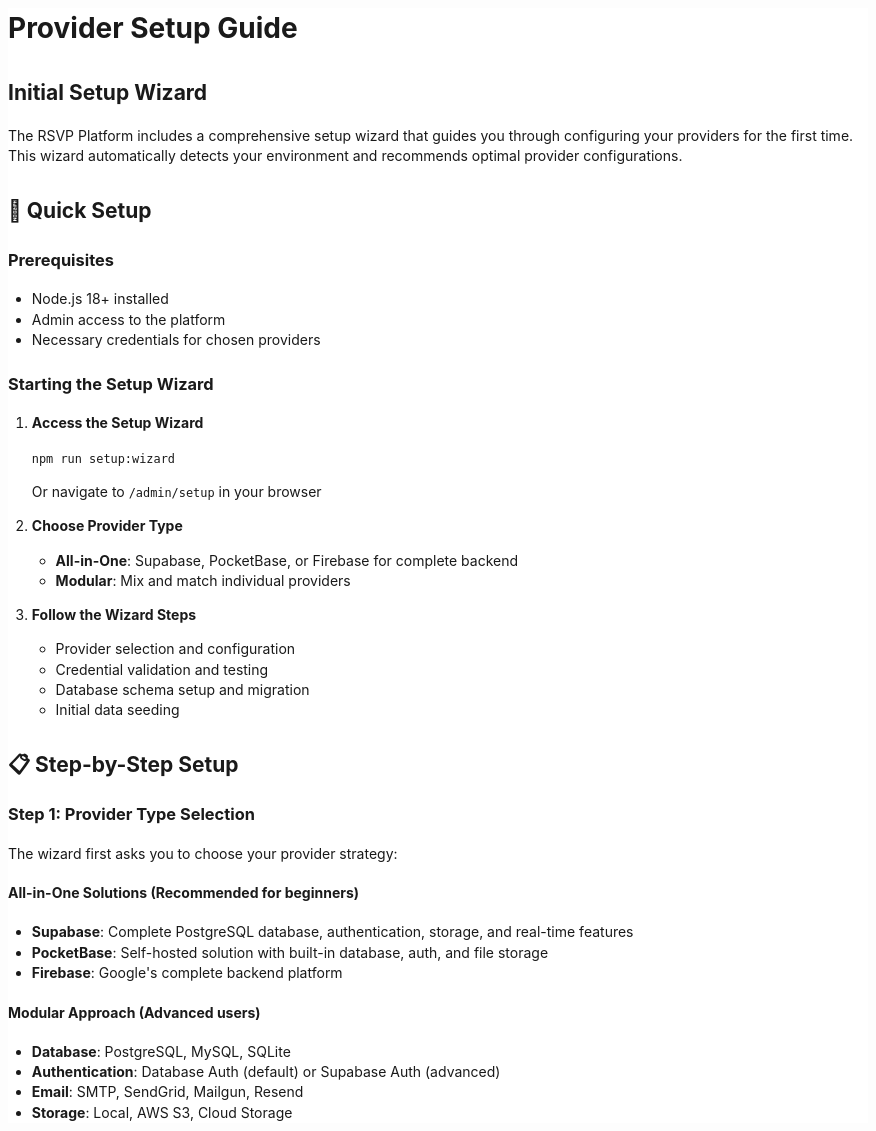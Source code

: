 # Provider Setup Guide

## Initial Setup Wizard

The RSVP Platform includes a comprehensive setup wizard that guides you through configuring your providers for the first time. This wizard automatically detects your environment and recommends optimal provider configurations.

## 🚀 Quick Setup

### Prerequisites
- Node.js 18+ installed
- Admin access to the platform
- Necessary credentials for chosen providers

### Starting the Setup Wizard

1. **Access the Setup Wizard**
   ```bash
   npm run setup:wizard
   ```
   Or navigate to `/admin/setup` in your browser

2. **Choose Provider Type**
   - **All-in-One**: Supabase, PocketBase, or Firebase for complete backend
   - **Modular**: Mix and match individual providers

3. **Follow the Wizard Steps**
   - Provider selection and configuration
   - Credential validation and testing
   - Database schema setup and migration
   - Initial data seeding

## 📋 Step-by-Step Setup

### Step 1: Provider Type Selection

The wizard first asks you to choose your provider strategy:

#### All-in-One Solutions (Recommended for beginners)
- **Supabase**: Complete PostgreSQL database, authentication, storage, and real-time features
- **PocketBase**: Self-hosted solution with built-in database, auth, and file storage
- **Firebase**: Google's complete backend platform

#### Modular Approach (Advanced users)
- **Database**: PostgreSQL, MySQL, SQLite
- **Authentication**: Database Auth (default) or Supabase Auth (advanced)
- **Email**: SMTP, SendGrid, Mailgun, Resend
- **Storage**: Local, AWS S3, Cloud Storage
